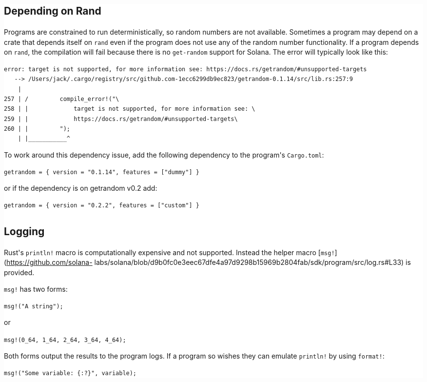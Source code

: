 ## Depending on Rand #

Programs are constrained to run deterministically, so random numbers are not
available. Sometimes a program may depend on a crate that depends itself on
`rand` even if the program does not use any of the random number
functionality. If a program depends on `rand`, the compilation will fail
because there is no `get-random` support for Solana. The error will typically
look like this:

    
    
    error: target is not supported, for more information see: https://docs.rs/getrandom/#unsupported-targets
       --> /Users/jack/.cargo/registry/src/github.com-1ecc6299db9ec823/getrandom-0.1.14/src/lib.rs:257:9
        |
    257 | /         compile_error!("\
    258 | |             target is not supported, for more information see: \
    259 | |             https://docs.rs/getrandom/#unsupported-targets\
    260 | |         ");
        | |___________^

To work around this dependency issue, add the following dependency to the
program's `Cargo.toml`:

    
    
    getrandom = { version = "0.1.14", features = ["dummy"] }

or if the dependency is on getrandom v0.2 add:

    
    
    getrandom = { version = "0.2.2", features = ["custom"] }

## Logging #

Rust's `println!` macro is computationally expensive and not supported.
Instead the helper macro [`msg!`](https://github.com/solana-
labs/solana/blob/d9b0fc0e3eec67dfe4a97d9298b15969b2804fab/sdk/program/src/log.rs#L33)
is provided.

`msg!` has two forms:

    
    
    msg!("A string");

or

    
    
    msg!(0_64, 1_64, 2_64, 3_64, 4_64);

Both forms output the results to the program logs. If a program so wishes they
can emulate `println!` by using `format!`:

    
    
    msg!("Some variable: {:?}", variable);
